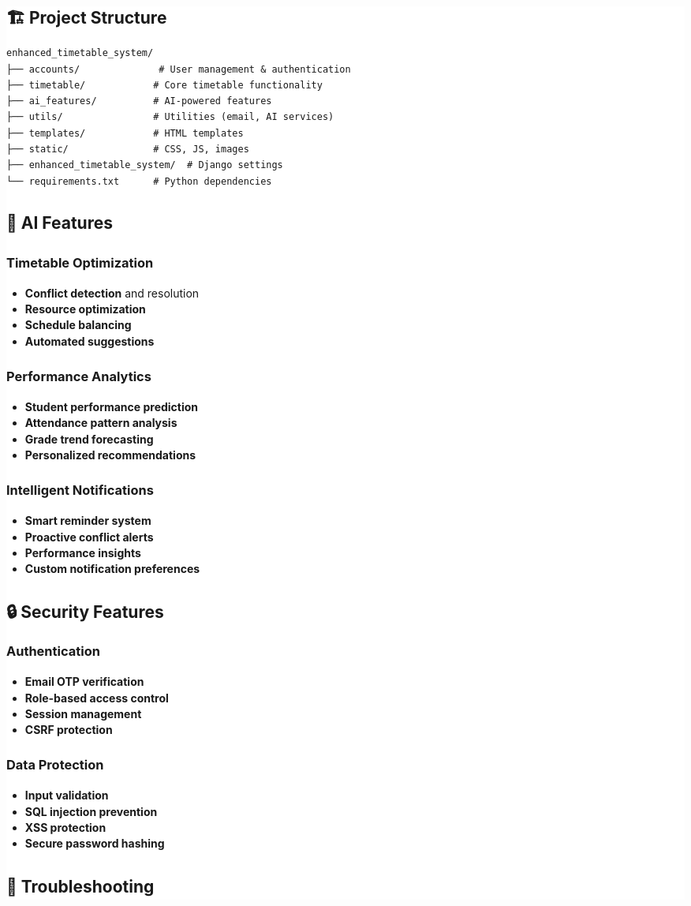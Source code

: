 ## 🏗️ Project Structure

```
enhanced_timetable_system/
├── accounts/              # User management & authentication
├── timetable/            # Core timetable functionality  
├── ai_features/          # AI-powered features
├── utils/                # Utilities (email, AI services)
├── templates/            # HTML templates
├── static/               # CSS, JS, images
├── enhanced_timetable_system/  # Django settings
└── requirements.txt      # Python dependencies
```

## 🤖 AI Features

### Timetable Optimization
- **Conflict detection** and resolution
- **Resource optimization**
- **Schedule balancing**
- **Automated suggestions**

### Performance Analytics
- **Student performance prediction**
- **Attendance pattern analysis**
- **Grade trend forecasting**
- **Personalized recommendations**

### Intelligent Notifications
- **Smart reminder system**
- **Proactive conflict alerts**
- **Performance insights**
- **Custom notification preferences**

## 🔒 Security Features

### Authentication
- **Email OTP verification**
- **Role-based access control**
- **Session management**
- **CSRF protection**

### Data Protection
- **Input validation**
- **SQL injection prevention**
- **XSS protection**
- **Secure password hashing**

## 🐛 Troubleshooting
